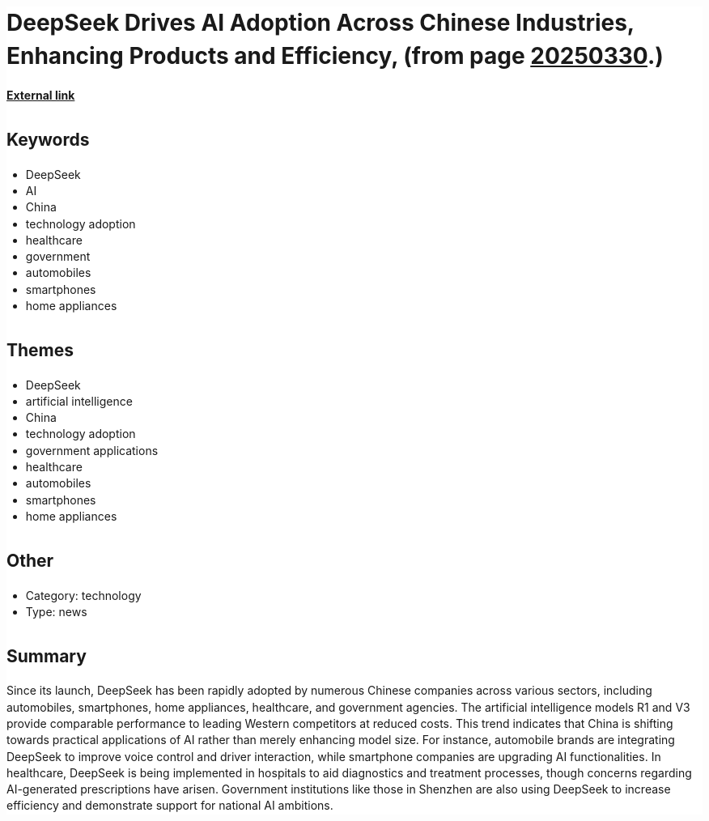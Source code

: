 # __DeepSeek Drives AI Adoption Across Chinese Industries, Enhancing Products and Efficiency__, (from page [20250330](https://kghosh.substack.com/p/20250330).)

__[External link](https://restofworld.org/2025/china-embeds-deepseek-ai-in-everything/)__



## Keywords

* DeepSeek
* AI
* China
* technology adoption
* healthcare
* government
* automobiles
* smartphones
* home appliances

## Themes

* DeepSeek
* artificial intelligence
* China
* technology adoption
* government applications
* healthcare
* automobiles
* smartphones
* home appliances

## Other

* Category: technology
* Type: news

## Summary

Since its launch, DeepSeek has been rapidly adopted by numerous Chinese companies across various sectors, including automobiles, smartphones, home appliances, healthcare, and government agencies. The artificial intelligence models R1 and V3 provide comparable performance to leading Western competitors at reduced costs. This trend indicates that China is shifting towards practical applications of AI rather than merely enhancing model size. For instance, automobile brands are integrating DeepSeek to improve voice control and driver interaction, while smartphone companies are upgrading AI functionalities. In healthcare, DeepSeek is being implemented in hospitals to aid diagnostics and treatment processes, though concerns regarding AI-generated prescriptions have arisen. Government institutions like those in Shenzhen are also using DeepSeek to increase efficiency and demonstrate support for national AI ambitions.
